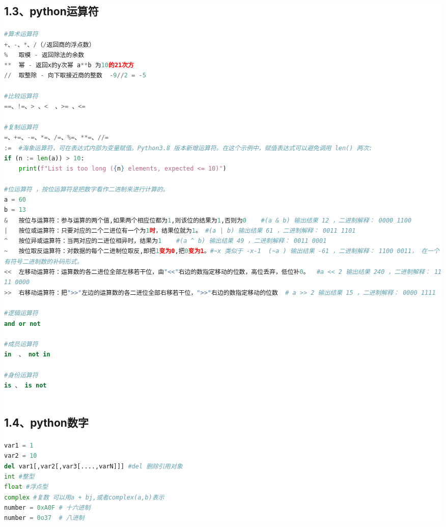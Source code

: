 ## 1.3、python运算符

```python
#算术运算符
+、-、*、/（/返回商的浮点数） 
%	取模 - 返回除法的余数	
**	幂 - 返回x的y次幂	a**b 为10的21次方
//	取整除 - 向下取接近商的整数	 -9//2 = -5

#比较运算符
==、!=、>	、<	、>=	、<=

#复制运算符
=、+=、-=、*=、/=、%=、**=、//=	
:=	#海象运算符，可在表达式内部为变量赋值。Python3.8 版本新增运算符。在这个示例中，赋值表达式可以避免调用 len() 两次:
if (n := len(a)) > 10:
    print(f"List is too long ({n} elements, expected <= 10)")

#位运算符 ，按位运算符是把数字看作二进制来进行计算的。
a = 60 
b = 13
&	按位与运算符：参与运算的两个值,如果两个相应位都为1,则该位的结果为1,否则为0	#(a & b) 输出结果 12 ，二进制解释： 0000 1100
|	按位或运算符：只要对应的二个二进位有一个为1时，结果位就为1。	#(a | b) 输出结果 61 ，二进制解释： 0011 1101
^	按位异或运算符：当两对应的二进位相异时，结果为1	#(a ^ b) 输出结果 49 ，二进制解释： 0011 0001
~	按位取反运算符：对数据的每个二进制位取反,即把1变为0,把0变为1。#~x 类似于 -x-1	(~a ) 输出结果 -61 ，二进制解释： 1100 0011， 在一个有符号二进制数的补码形式。
<<	左移动运算符：运算数的各二进位全部左移若干位，由"<<"右边的数指定移动的位数，高位丢弃，低位补0。	#a << 2 输出结果 240 ，二进制解释： 1111 0000
>>	右移动运算符：把">>"左边的运算数的各二进位全部右移若干位，">>"右边的数指定移动的位数	# a >> 2 输出结果 15 ，二进制解释： 0000 1111

#逻辑运算符
and or not

#成员运算符
in  、 not in

#身份运算符
is 、 is not
 
```

## 1.4、python数字

```python
var1 = 1
var2 = 10
del var1[,var2[,var3[....,varN]]] #del 删除引用对象
int #整型
float #浮点型
complex #复数 可以用a + bj,或者complex(a,b)表示
number = 0xA0F # 十六进制
number = 0o37  # 八进制
```
